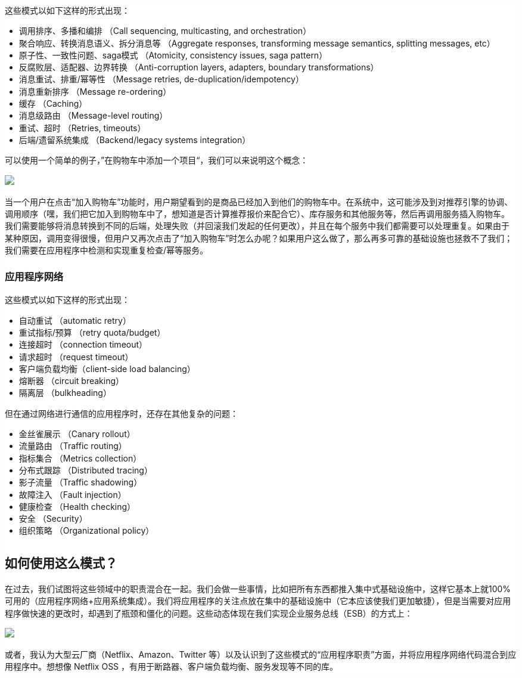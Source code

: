 这些模式以如下这样的形式出现：

- 调用排序、多播和编排 （Call sequencing, multicasting, and orchestration）
- 聚合响应、转换消息语义、拆分消息等 （Aggregate responses, transforming message semantics, splitting messages, etc）
- 原子性、一致性问题、saga模式 （Atomicity, consistency issues, saga pattern）
- 反腐败层、适配器、边界转换 （Anti-corruption layers, adapters, boundary transformations）
- 消息重试、排重/幂等性 （Message retries, de-duplication/idempotency）
- 消息重新排序 （Message re-ordering）
- 缓存 （Caching）
- 消息级路由 （Message-level routing）
- 重试、超时 （Retries, timeouts）
- 后端/遗留系统集成 （Backend/legacy systems integration）

可以使用一个简单的例子，”在购物车中添加一个项目“，我们可以来说明这个概念：

![](https://raw.githubusercontent.com/servicemesher/website/master/content/blog/application-safety-and-correctness-cannot-be-offloaded-to-istio-or-any-service-mesh/006tNbRwgy1fuikdn3j02j31ks0oa77e.jpg)

当一个用户在点击“加入购物车”功能时，用户期望看到的是商品已经加入到他们的购物车中。在系统中，这可能涉及到对推荐引擎的协调、调用顺序（嘿，我们把它加入到购物车中了，想知道是否计算推荐报价来配合它）、库存服务和其他服务等，然后再调用服务插入购物车。我们需要能够将消息转换到不同的后端，处理失败（并回滚我们发起的任何更改），并且在每个服务中我们都需要可以处理重复。如果由于某种原因，调用变得很慢，但用户又再次点击了“加入购物车”时怎么办呢？如果用户这么做了，那么再多可靠的基础设施也拯救不了我们；我们需要在应用程序中检测和实现重复检查/幂等服务。

### 应用程序网络

这些模式以如下这样的形式出现：

- 自动重试 （automatic retry）
- 重试指标/预算 （retry quota/budget）
- 连接超时 （connection timeout）
- 请求超时 （request timeout）
- 客户端负载均衡（client-side load balancing）
- 熔断器 （circuit breaking）
- 隔离层 （bulkheading）

但在通过网络进行通信的应用程序时，还存在其他复杂的问题：

- 金丝雀展示 （Canary rollout）
- 流量路由 （Traffic routing）
- 指标集合 （Metrics collection）
- 分布式跟踪 （Distributed tracing）
- 影子流量 （Traffic shadowing）
- 故障注入 （Fault injection）
- 健康检查 （Health checking）
- 安全 （Security）
- 组织策略 （Organizational policy）

## 如何使用这么模式？

在过去，我们试图将这些领域中的职责混合在一起。我们会做一些事情，比如把所有东西都推入集中式基础设施中，这样它基本上就100%可用的（应用程序网络+应用系统集成）。我们将应用程序的关注点放在集中的基础设施中（它本应该使我们更加敏捷），但是当需要对应用程序做快速的更改时，却遇到了瓶颈和僵化的问题。这些动态体现在我们实现企业服务总线（ESB）的方式上：

![](https://raw.githubusercontent.com/servicemesher/website/master/content/blog/application-safety-and-correctness-cannot-be-offloaded-to-istio-or-any-service-mesh/006tNbRwly1fuit5y2mn6j311g0x418y.jpg)

或者，我认为大型云厂商（Netflix、Amazon、Twitter 等）以及认识到了这些模式的“应用程序职责”方面，并将应用程序网络代码混合到应用程序中。想想像 Netflix OSS ，有用于断路器、客户端负载均衡、服务发现等不同的库。

